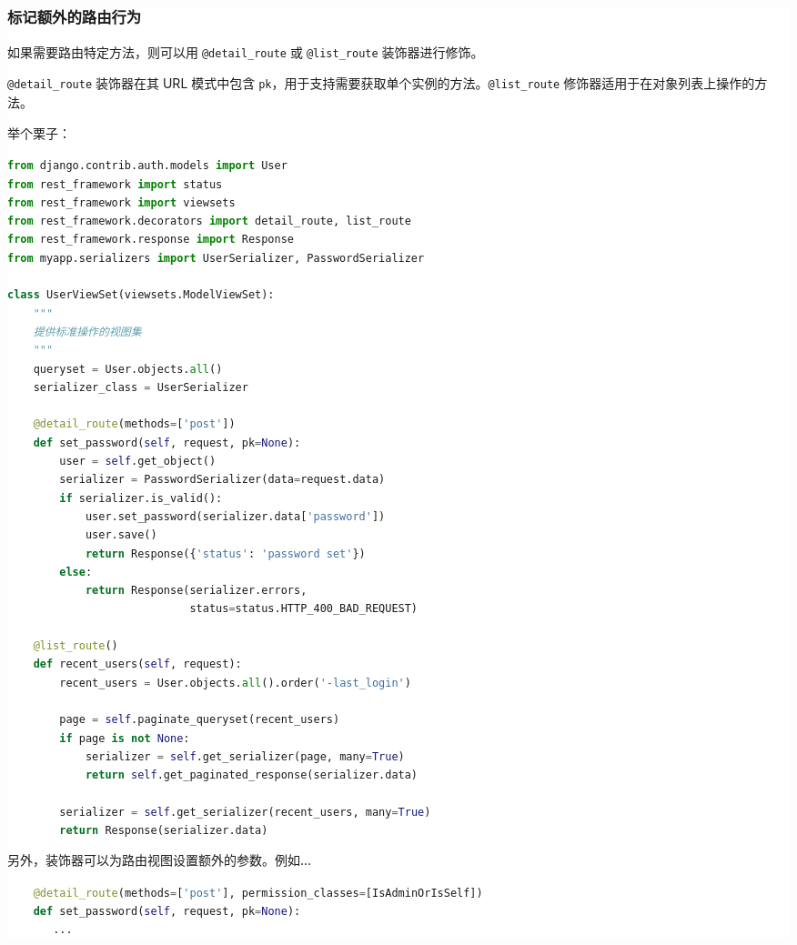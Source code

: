 ### 标记额外的路由行为

如果需要路由特定方法，则可以用 `@detail_route` 或 `@list_route` 装饰器进行修饰。

`@detail_route` 装饰器在其 URL 模式中包含 `pk`，用于支持需要获取单个实例的方法。`@list_route` 修饰器适用于在对象列表上操作的方法。

举个栗子：

``` python
from django.contrib.auth.models import User
from rest_framework import status
from rest_framework import viewsets
from rest_framework.decorators import detail_route, list_route
from rest_framework.response import Response
from myapp.serializers import UserSerializer, PasswordSerializer

class UserViewSet(viewsets.ModelViewSet):
    """
    提供标准操作的视图集
    """
    queryset = User.objects.all()
    serializer_class = UserSerializer

    @detail_route(methods=['post'])
    def set_password(self, request, pk=None):
        user = self.get_object()
        serializer = PasswordSerializer(data=request.data)
        if serializer.is_valid():
            user.set_password(serializer.data['password'])
            user.save()
            return Response({'status': 'password set'})
        else:
            return Response(serializer.errors,
                            status=status.HTTP_400_BAD_REQUEST)

    @list_route()
    def recent_users(self, request):
        recent_users = User.objects.all().order('-last_login')

        page = self.paginate_queryset(recent_users)
        if page is not None:
            serializer = self.get_serializer(page, many=True)
            return self.get_paginated_response(serializer.data)

        serializer = self.get_serializer(recent_users, many=True)
        return Response(serializer.data)
```

另外，装饰器可以为路由视图设置额外的参数。例如...

``` python
    @detail_route(methods=['post'], permission_classes=[IsAdminOrIsSelf])
    def set_password(self, request, pk=None):
       ...
```
